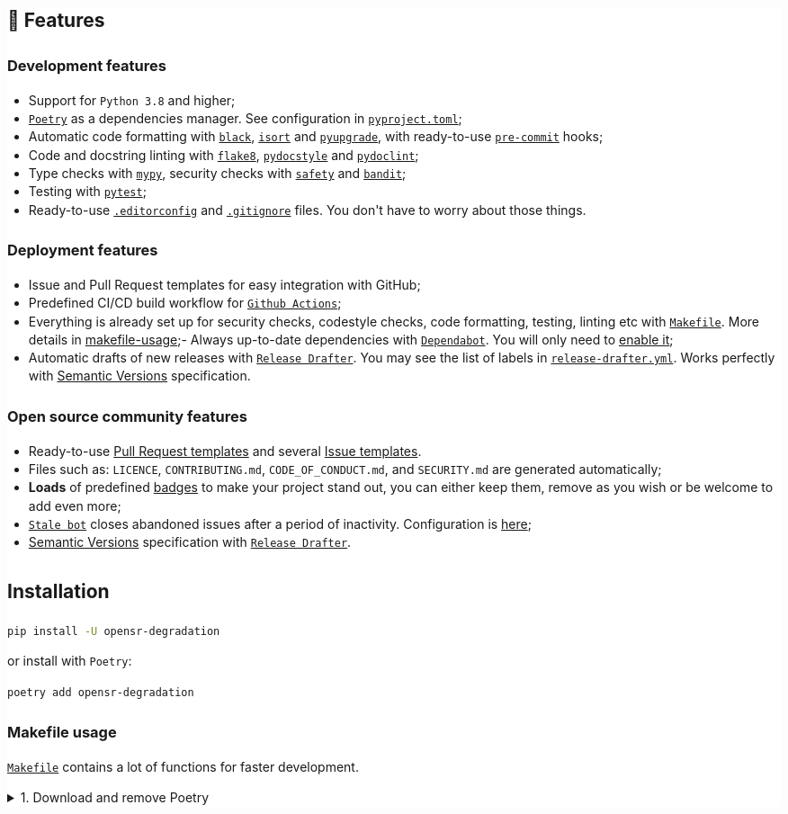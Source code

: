 ## :rocket: Features

### Development features

- Support for `Python 3.8` and higher;
- [`Poetry`][ft1] as a dependencies manager. See configuration in [`pyproject.toml`][ft2];
- Automatic code formatting with [`black`][fo1], [`isort`][fo2] and [`pyupgrade`][fo3], with ready-to-use [`pre-commit`][fo4] hooks;
- Code and docstring linting with [`flake8`][li1], [`pydocstyle`][li2] and [`pydoclint`][li3];
- Type checks with [`mypy`][ft3], security checks with [`safety`][ft4] and [`bandit`][ft5];
- Testing with [`pytest`][ft6];
- Ready-to-use [`.editorconfig`][ft7] and [`.gitignore`][ft8] files. You don't have to worry about those things.

### Deployment features

- Issue and Pull Request templates for easy integration with GitHub;
- Predefined CI/CD build workflow for [`Github Actions`][hub5];
- Everything is already set up for security checks, codestyle checks, code formatting, testing, linting etc with [`Makefile`][ft9]. More details in [makefile-usage][ft10];- Always up-to-date dependencies with [`Dependabot`][hub6]. You will only need to [enable it][hub1];
- Automatic drafts of new releases with [`Release Drafter`][hub7]. You may see the list of labels in [`release-drafter.yml`][hub8]. Works perfectly with [Semantic Versions][fs4] specification.

### Open source community features

- Ready-to-use [Pull Request templates][ft11] and several [Issue templates][ft12].
- Files such as: `LICENCE`, `CONTRIBUTING.md`, `CODE_OF_CONDUCT.md`, and `SECURITY.md` are generated automatically;
- **Loads** of predefined [badges][ft13] to make your project stand out, you can either keep them, remove as you wish or be welcome to add even more;
- [`Stale bot`][hub2] closes abandoned issues after a period of inactivity. Configuration is [here][hub9];
- [Semantic Versions][fs4] specification with [`Release Drafter`][hub7].

## Installation

```bash
pip install -U opensr-degradation
```

or install with `Poetry`:

```bash
poetry add opensr-degradation
```

### Makefile usage

[`Makefile`][ft9] contains a lot of functions for faster development.

<details><summary>1. Download and remove Poetry</summary></details>


[bp1]: https://img.shields.io/pypi/pyversions/opensr-degradation?style=for-the-badge
[bp2]: https://pypi.org/project/opensr-degradation/
[bp3]: https://img.shields.io/pypi/v/opensr-degradation?style=for-the-badge&logo=pypi&color=3775a9
[bp4]: https://github.com/csaybar/opensr-degradation
[bp5]: https://github.com/csaybar/opensr-degradation/releases
[bp6]: https://img.shields.io/badge/made%20with-galactipy%20%F0%9F%8C%8C-179287?style=for-the-badge&labelColor=193A3E
[bp7]: https://kutt.it/7fYqQl
[bp8]: https://img.shields.io/static/v1.svg?label=Contributions&message=Welcome&color=0059b3&style=for-the-badge
[bp9]: https://github.com/csaybar/opensr-degradation/blob/master/CONTRIBUTING.md
[bp10]: https://github.com/csaybar/opensr-degradation/issues
[bp11]: https://img.shields.io/endpoint?url=https://python-poetry.org/badge/v0.json&style=for-the-badge
[bp12]: https://python-poetry.org/
[bp13]: https://img.shields.io/badge/security-bandit-yellow?style=for-the-badge
[bp14]: https://bandit.readthedocs.io/en/latest/
[bp15]: https://img.shields.io/badge/pre--commit-enabled-brightgreen?logo=pre-commit&logoColor=white&style=for-the-badge
[bp16]: https://github.com/csaybar/opensr-degradation/blob/master/.pre-commit-config.yaml
[bp17]: https://img.shields.io/badge/Editor%20Config-E0EFEF?style=for-the-badge&logo=editorconfig&logoColor=000
[bp18]: https://github.com/csaybar/opensr-degradation/blob/master/.editorconfig
[blic1]: https://img.shields.io/github/license/csaybar/opensr-degradation?style=for-the-badge
[blic2]: https://github.com/csaybar/opensr-degradation/blob/master/LICENCE
[blic3]: https://img.shields.io/badge/%F0%9F%93%A6-semantic%20versions-4053D6?style=for-the-badge
[fs1]: https://github.com/python-poetry/install.python-poetry.org
[fs2]: https://python-poetry.org/docs/
[fs3]: https://python-poetry.org/docs/cli/#commands
[fs4]: https://semver.org/
[wn1]: https://marketplace.visualstudio.com/items?itemName=Gruntfuggly.todo-tree
[wn2]: https://github.com/tiangolo/typer
[wn3]: https://github.com/willmcgugan/rich
[wn4]: https://github.com/tqdm/tqdm
[wn5]: https://github.com/prompt-toolkit/python-prompt-toolkit
[wn6]: https://github.com/ijl/orjson
[wn7]: https://github.com/samuelcolvin/pydantic/
[wn8]: https://github.com/dry-python/returns
[wn9]: https://github.com/Delgan/loguru
[wn10]: https://github.com/gruns/icecream
[wn11]: https://github.com/facebookresearch/hydra
[wn12]: https://github.com/tiangolo/fastapi
[wn13]: https://shields.io/badges/static-badge
[wn14]: https://badges.pages.dev/
[wn15]: https://github.com/badges/awesome-badges
[wn16]: https://www.bestpractices.dev/en
[wn17]: https://ossrank.com/
[wn18]: https://coveralls.io/
[wn19]: https://about.codecov.io/
[wn20]: https://codeclimate.com/velocity/what-is-velocity
[wn21]: https://www.codacy.com/
[wn22]: https://liberapay.com/
[wn23]: https://opencollective.com/
[wn24]: https://ko-fi.com/
[wn25]: https://opensource.guide/
[wn26]: https://github.com/nayafia/lemonade-stand
[wn27]: https://makefiletutorial.com/
[wn28]: https://pytest-with-eric.com/introduction/types-of-software-testing/
[wn29]: https://gitmoji.dev/
[ft1]: https://python-poetry.org/
[ft2]: https://github.com/csaybar/opensr-degradation/blob/master/pyproject.toml
[ft3]: https://mypy.readthedocs.io
[ft4]: https://docs.safetycli.com/safety-2/
[ft5]: https://bandit.readthedocs.io/en/latest/
[ft6]: https://docs.pytest.org/en/latest/
[ft7]: https://github.com/csaybar/opensr-degradation/blob/master/.editorconfig
[ft8]: https://github.com/csaybar/opensr-degradation/blob/master/.gitignore
[ft9]: https://github.com/csaybar/opensr-degradation/blob/master/Makefile
[ft10]: #makefile-usage
[ft11]: https://github.com/csaybar/opensr-degradation/blob/master/.github/PULL_REQUEST_TEMPLATE.md
[ft12]: https://github.com/csaybar/opensr-degradation/tree/master/.github/ISSUE_TEMPLATE
[ft13]: https://shields.io/
[r1]: https://github.com/csaybar/opensr-degradation/releases
[bscm1]: https://img.shields.io/badge/GitHub-100000?style=for-the-badge&logo=github&logoColor=white
[bscm2]: https://img.shields.io/github/v/release/csaybar/opensr-degradation?style=for-the-badge&logo=semantic-release&color=347d39
[bscm3]: https://img.shields.io/github/issues/csaybar/opensr-degradation?style=for-the-badge&color=347d39
[bscm4]: https://img.shields.io/github/issues-pr/csaybar/opensr-degradation?style=for-the-badge&color=347d39
[bscm5]: https://github.com/csaybar/opensr-degradation/pulls
[bscm6]: https://img.shields.io/github/actions/workflow/status/csaybar/opensr-degradation/build.yml?style=for-the-badge&logo=github
[bscm7]: https://github.com/csaybar/opensr-degradation/actions/workflows/build.yml
[hub1]: https://docs.github.com/en/code-security/dependabot/dependabot-version-updates/configuring-dependabot-version-updates#enabling-dependabot-version-updates
[hub2]: https://github.com/marketplace/actions/close-stale-issues
[hub3]: https://github.com/sponsors
[hub4]: https://help.github.com/en/actions
[hub5]: https://github.com/csaybar/opensr-degradation/blob/master/.github/workflows/build.yml
[hub6]: https://docs.github.com/en/code-security/dependabot
[hub7]: https://github.com/marketplace/actions/release-drafter
[hub8]: https://github.com/csaybar/opensr-degradation/blob/master/.github/release-drafter.yml
[hub9]: https://github.com/csaybar/opensr-degradation/blob/master/.github/.stale.yml
[bfo1]: https://img.shields.io/badge/code%20style-black-000000.svg?style=for-the-badge
[bfo2]: https://black.readthedocs.io/en/stable/
[bfo3]: https://img.shields.io/badge/imports-isort-1674b1?style=for-the-badge&labelColor=ef8336
[bfo4]: https://pycqa.github.io/isort/
[fo1]: https://black.readthedocs.io/en/stable/
[fo2]: https://pycqa.github.io/isort/
[fo3]: https://github.com/asottile/pyupgrade
[fo4]: https://pre-commit.com/
[bli1]: https://img.shields.io/badge/docstrings-google-ffbb00?style=for-the-badge&labelColor=00ac47
[bli2]: https://google.github.io/styleguide/pyguide.html
[li1]: https://flake8.pycqa.org/en/latest/
[li2]: http://www.pydocstyle.org/en/stable/
[li3]: https://github.com/jsh9/pydoclint